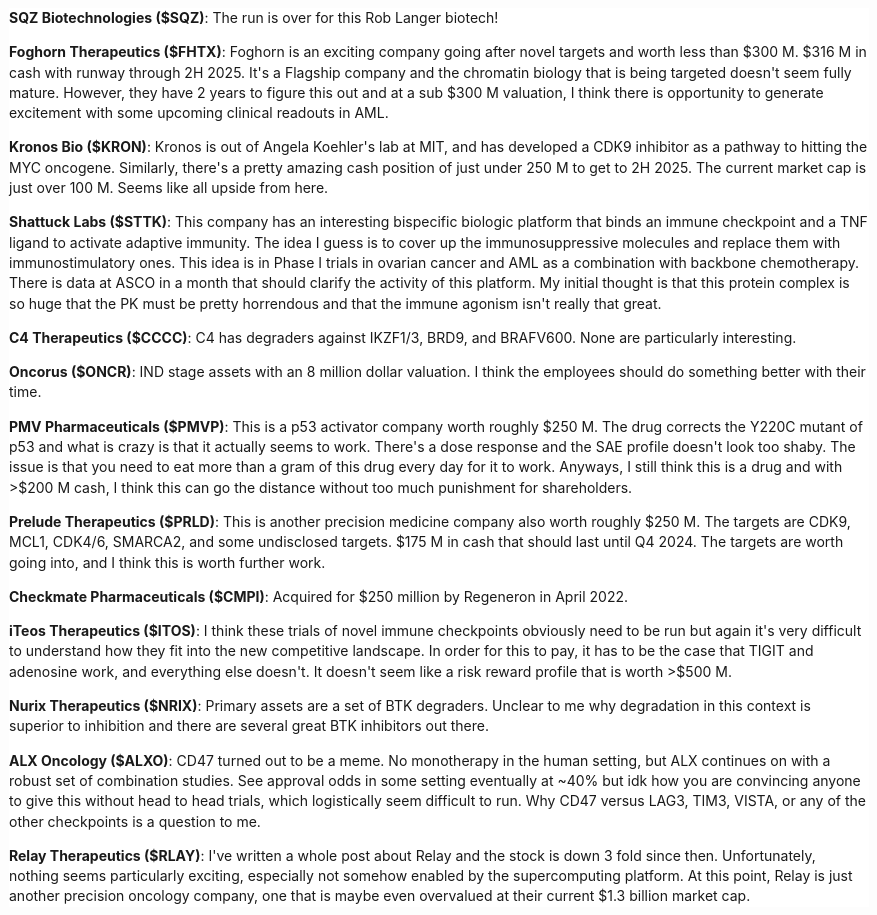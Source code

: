 __SQZ Biotechnologies (\$SQZ)__: The run is over for this Rob Langer biotech!

__Foghorn Therapeutics (\$FHTX)__: Foghorn is an exciting company going after novel targets and worth less than \$300 M. \$316 M in cash with runway through 2H 2025. It's a Flagship company and the chromatin biology that is being targeted doesn't seem fully mature. However, they have 2 years to figure this out and at a sub \$300 M valuation, I think there is opportunity to generate excitement with some upcoming clinical readouts in AML.

__Kronos Bio (\$KRON)__: Kronos is out of Angela Koehler's lab at MIT, and has developed a CDK9 inhibitor as a pathway to hitting the MYC oncogene. Similarly, there's a pretty amazing cash position of just under 250 M to get to 2H 2025. The current market cap is just over 100 M. Seems like all upside from here.

__Shattuck Labs (\$STTK)__: This company has an interesting bispecific biologic platform that binds an immune checkpoint and a TNF ligand to activate adaptive immunity. The idea I guess is to cover up the immunosuppressive molecules and replace them with immunostimulatory ones. This idea is in Phase I trials in ovarian cancer and AML as a combination with backbone chemotherapy. There is data at ASCO in a month that should clarify the activity of this platform. My initial thought is that this protein complex is so huge that the PK must be pretty horrendous and that the immune agonism isn't really that great.

__C4 Therapeutics (\$CCCC)__: C4 has degraders against IKZF1/3, BRD9, and BRAFV600. None are particularly interesting.

__Oncorus (\$ONCR)__: IND stage assets with an 8 million dollar valuation. I think the employees should do something better with their time. 

__PMV Pharmaceuticals (\$PMVP)__: This is a p53 activator company worth roughly \$250 M. The drug corrects the Y220C mutant of p53 and what is crazy is that it actually seems to work. There's a dose response and the SAE profile doesn't look too shaby. The issue is that you need to eat more than a gram of this drug every day for it to work. Anyways, I still think this is a drug and with >\$200 M cash, I think this can go the distance without too much punishment for shareholders.

__Prelude Therapeutics (\$PRLD)__: This is another precision medicine company also worth roughly \$250 M. The targets are CDK9, MCL1, CDK4/6, SMARCA2, and some undisclosed targets. \$175 M in cash that should last until Q4 2024. The targets are worth going into, and I think this is worth further work.

__Checkmate Pharmaceuticals (\$CMPI)__: Acquired for \$250 million by Regeneron in April 2022.

__iTeos Therapeutics (\$ITOS)__: I think these trials of novel immune checkpoints obviously need to be run but again it's very difficult to understand how they fit into the new competitive landscape. In order for this to pay, it has to be the case that TIGIT and adenosine work, and everything else doesn't. It doesn't seem like a risk reward profile that is worth >\$500 M. 

__Nurix Therapeutics (\$NRIX)__: Primary assets are a set of BTK degraders. Unclear to me why degradation in this context is superior to inhibition and there are several great BTK inhibitors out there. 

__ALX Oncology (\$ALXO)__: CD47 turned out to be a meme. No monotherapy in the human setting, but ALX continues on with a robust set of combination studies. See approval odds in some setting eventually at ~40% but idk how you are convincing anyone to give this without head to head trials, which logistically seem difficult to run. Why CD47 versus LAG3, TIM3, VISTA, or any of the other checkpoints is a question to me. 

__Relay Therapeutics (\$RLAY)__: I've written a whole post about Relay and the stock is down 3 fold since then. Unfortunately, nothing seems particularly exciting, especially not somehow enabled by the supercomputing platform. At this point, Relay is just another precision oncology company, one that is maybe even overvalued at their current \$1.3 billion market cap.
